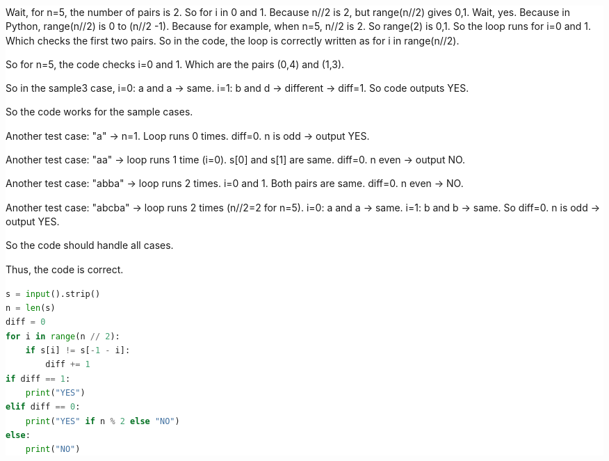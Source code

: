 Wait, for n=5, the number of pairs is 2. So for i in 0 and 1. Because n//2 is 2, but range(n//2) gives 0,1. Wait, yes. Because in Python, range(n//2) is 0 to (n//2 -1). Because for example, when n=5, n//2 is 2. So range(2) is 0,1. So the loop runs for i=0 and 1. Which checks the first two pairs. So in the code, the loop is correctly written as for i in range(n//2).

So for n=5, the code checks i=0 and 1. Which are the pairs (0,4) and (1,3).

So in the sample3 case, i=0: a and a → same. i=1: b and d → different → diff=1. So code outputs YES.

So the code works for the sample cases.

Another test case: "a" → n=1. Loop runs 0 times. diff=0. n is odd → output YES.

Another test case: "aa" → loop runs 1 time (i=0). s[0] and s[1] are same. diff=0. n even → output NO.

Another test case: "abba" → loop runs 2 times. i=0 and 1. Both pairs are same. diff=0. n even → NO.

Another test case: "abcba" → loop runs 2 times (n//2=2 for n=5). i=0: a and a → same. i=1: b and b → same. So diff=0. n is odd → output YES.

So the code should handle all cases.

Thus, the code is correct.
</think>

```python
s = input().strip()
n = len(s)
diff = 0
for i in range(n // 2):
    if s[i] != s[-1 - i]:
        diff += 1
if diff == 1:
    print("YES")
elif diff == 0:
    print("YES" if n % 2 else "NO")
else:
    print("NO")
```

